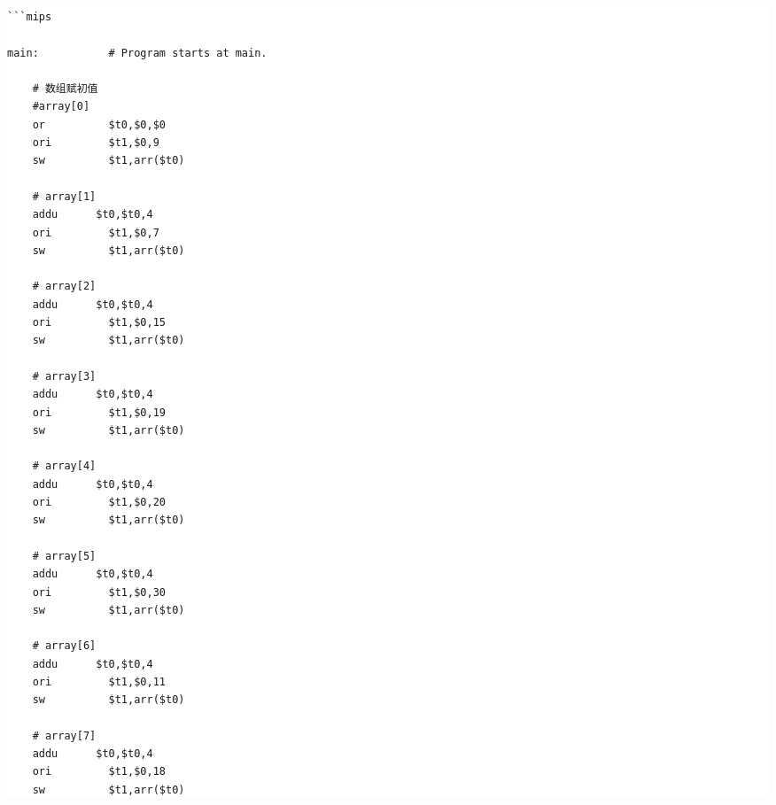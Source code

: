     ```mips

    main:           # Program starts at main.

        # 数组赋初值
        #array[0]
        or          $t0,$0,$0
        ori         $t1,$0,9
        sw          $t1,arr($t0)

        # array[1]
        addu      $t0,$t0,4
        ori         $t1,$0,7
        sw          $t1,arr($t0)

        # array[2]
        addu      $t0,$t0,4
        ori         $t1,$0,15
        sw          $t1,arr($t0)

        # array[3]
        addu      $t0,$t0,4
        ori         $t1,$0,19
        sw          $t1,arr($t0)

        # array[4]
        addu      $t0,$t0,4
        ori         $t1,$0,20
        sw          $t1,arr($t0)

        # array[5]
        addu      $t0,$t0,4
        ori         $t1,$0,30
        sw          $t1,arr($t0)
        
        # array[6]
        addu      $t0,$t0,4
        ori         $t1,$0,11
        sw          $t1,arr($t0)

        # array[7]
        addu      $t0,$t0,4
        ori         $t1,$0,18
        sw          $t1,arr($t0)
